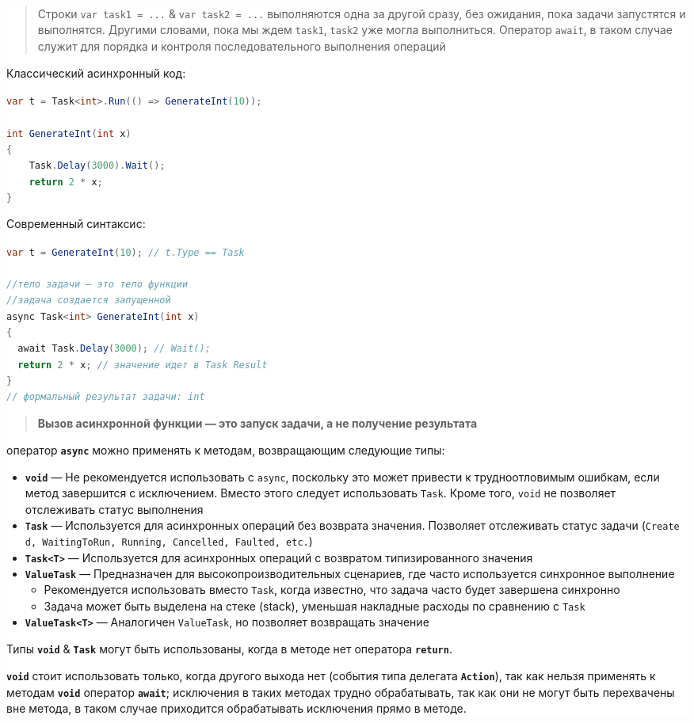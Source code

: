 >Строки `var task1 = ...` & `var task2 = ...` выполняются одна за другой сразу, без ожидания, пока задачи запустятся и выполнятся. Другими словами, пока мы ждем `task1`, `task2` уже могла выполниться. Оператор `await`, в таком случае служит для порядка и контроля последовательного выполнения операций

Классический асинхронный код:

```csharp
var t = Task<int>.Run(() => GenerateInt(10));

int GenerateInt(int x)
{
	Task.Delay(3000).Wait();
	return 2 * x;
}
```

Современный синтаксис:

```csharp
var t = GenerateInt(10); // t.Type == Task

//тело задачи — это тело функции
//задача создается запущенной
async Task<int> GenerateInt(int x)
{
  await Task.Delay(3000); // Wait();
  return 2 * x; // значение идет в Task Result
}
// формальный результат задачи: int
```

> **Вызов асинхронной функции — это запуск задачи, а не получение результата**

оператор **`async`** можно применять к методам, возвращающим следующие типы:

* **`void`** — Не рекомендуется использовать с `async`, поскольку это может привести к трудноотловимым ошибкам, если метод завершится с исключением. Вместо этого следует использовать `Task`. Кроме того, `void` не позволяет отслеживать статус выполнения
* **`Task`** — Используется для асинхронных операций без возврата значения. Позволяет отслеживать статус задачи (`Created, WaitingToRun, Running, Cancelled, Faulted, etc.`)
* **`Task<T>`** — Используется для асинхронных операций с возвратом типизированного значения
* **`ValueTask`** — Предназначен для высокопроизводительных сценариев, где часто используется синхронное выполнение
    - Рекомендуется использовать вместо `Task`, когда известно, что задача часто будет завершена синхронно
    - Задача может быть выделена на стеке (stack), уменьшая накладные расходы по сравнению с `Task`
* **`ValueTask<T>`** — Аналогичен `ValueTask`, но позволяет возвращать значение

Типы **`void`** & **`Task`** могут быть использованы, когда в методе нет оператора **`return`**.

**`void`** стоит использовать только, когда другого выхода нет (события типа делегата **`Action`**), так как нельзя применять к методам **`void`** оператор **`await`**; исключения в таких методах трудно обрабатывать, так как они не могут быть перехвачены вне метода, в таком случае приходится обрабатывать исключения прямо в методе.
